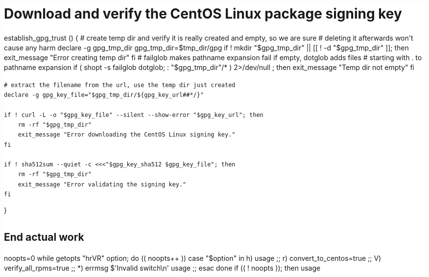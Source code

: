 # Download and verify the CentOS Linux package signing key
establish_gpg_trust () {
    # create temp dir and verify it is really created and empty, so we are sure
    # deleting it afterwards won't cause any harm
    declare -g gpg_tmp_dir
    gpg_tmp_dir=$tmp_dir/gpg
    if ! mkdir "$gpg_tmp_dir" || [[ ! -d "$gpg_tmp_dir" ]]; then
        exit_message "Error creating temp dir"
    fi
    # failglob makes pathname expansion fail if empty, dotglob adds files
    # starting with . to pathname expansion
    if ( shopt -s failglob dotglob; : "$gpg_tmp_dir"/* ) 2>/dev/null ; then
        exit_message "Temp dir not empty"
    fi

    # extract the filename from the url, use the temp dir just created
    declare -g gpg_key_file="$gpg_tmp_dir/${gpg_key_url##*/}"

    if ! curl -L -o "$gpg_key_file" --silent --show-error "$gpg_key_url"; then
        rm -rf "$gpg_tmp_dir"
        exit_message "Error downloading the CentOS Linux signing key."
    fi

    if ! sha512sum --quiet -c <<<"$gpg_key_sha512 $gpg_key_file"; then
        rm -rf "$gpg_tmp_dir"
        exit_message "Error validating the signing key."
    fi
}

## End actual work

noopts=0
while getopts "hrVR" option; do
  (( noopts++ ))
  case "$option" in
    h)
      usage
      ;;
    r)
      convert_to_centos=true
      ;;
    V)
      verify_all_rpms=true
      ;;
    *)
      errmsg $'Invalid switch\n'
      usage
      ;;
  esac
done
if (( ! noopts )); then
    usage
